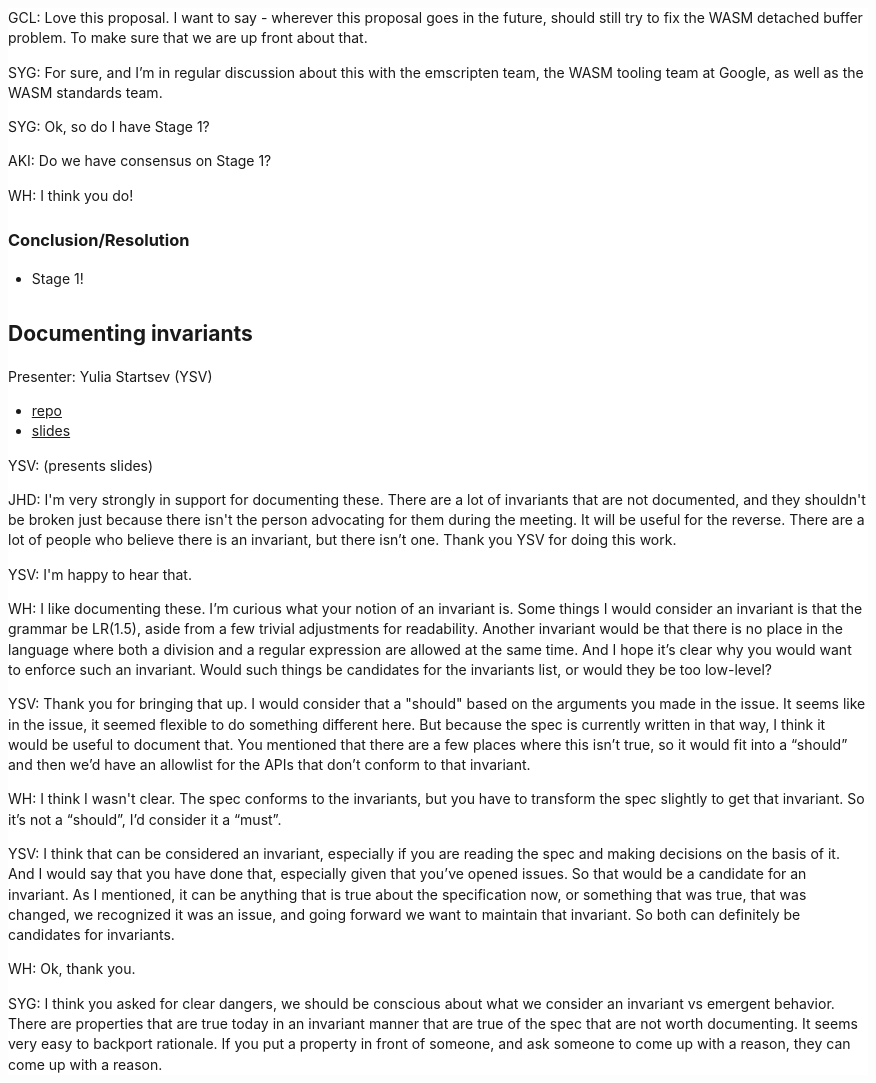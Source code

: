 GCL: Love this proposal. I want to say - wherever this proposal goes in the future, should still try to fix the WASM detached buffer problem. To make sure that we are up front about that.

SYG: For sure, and I’m in regular discussion about this with the emscripten team, the WASM tooling team at Google, as well as the WASM standards team.

SYG: Ok, so do I have Stage 1?

AKI: Do we have consensus on Stage 1?

WH: I think you do!

### Conclusion/Resolution
- Stage 1!

## Documenting invariants
Presenter: Yulia Startsev (YSV)

- [repo](https://github.com/codehag/documenting-invariants)
- [slides](https://docs.google.com/presentation/d/1a9-E87grtSbFGTHMfEJJoVjbHbSTe2PH_ed8StssZ_w)

YSV: (presents slides)

JHD: I'm very strongly in support for documenting these. There are a lot of invariants that are not documented, and they shouldn't be broken just because there isn't the person advocating for them during the meeting. It will be useful for the reverse. There are a lot of people who believe there is an invariant, but there isn’t one. Thank you YSV for doing this work.

YSV: I'm happy to hear that.

WH: I like documenting these. I’m curious what your notion of an invariant is. Some things I would consider an invariant is that the grammar be LR(1.5), aside from a few trivial adjustments for readability. Another invariant would be that there is no place in the language where both a division and a regular expression are allowed at the same time. And I hope it’s clear why you would want to enforce such an invariant. Would such things be candidates for the invariants list, or would they be too low-level?

YSV: Thank you for bringing that up. I would consider that a "should" based on the arguments you made in the issue. It seems like in the issue, it seemed flexible to do something different here. But because the spec is currently written in that way, I think it would be useful to document that. You mentioned that there are a few places where this isn’t true, so it would fit into a “should” and then we’d have an allowlist for the APIs that don’t conform to that invariant.

WH: I think I wasn't clear. The spec conforms to the invariants, but you have to transform the spec slightly to get that invariant. So it’s not a “should”, I’d consider it a “must”.

YSV: I think that can be considered an invariant, especially if you are reading the spec and making decisions on the basis of it. And I would say that you have done that, especially given that you’ve opened issues. So that would be a candidate for an invariant. As I mentioned, it can be anything that is true about the specification now, or something that was true, that was changed, we recognized it was an issue, and going forward we want to maintain that invariant. So both can definitely be candidates for invariants.

WH: Ok, thank you.

SYG: I think you asked for clear dangers, we should be conscious about what we consider an invariant vs emergent behavior. There are properties that are true today in an invariant manner that are true of the spec that are not worth documenting. It seems very easy to backport rationale. If you put a property in front of someone, and ask someone to come up with a reason, they can come up with a reason.

